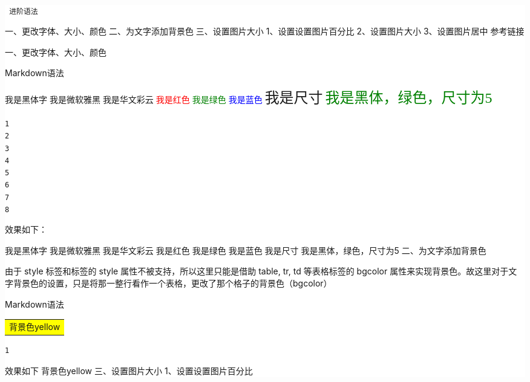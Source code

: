      进阶语法

 一、更改字体、大小、颜色
    二、为文字添加背景色
    三、设置图片大小
        1、设置设置图片百分比
        2、设置图片大小
        3、设置图片居中
    参考链接

一、更改字体、大小、颜色

Markdown语法

<font face="黑体">我是黑体字</font>
<font face="微软雅黑">我是微软雅黑</font>
<font face="STCAIYUN">我是华文彩云</font>
<font color=red>我是红色</font>
<font color=#008000>我是绿色</font>
<font color=Blue>我是蓝色</font>
<font size=5>我是尺寸</font>
<font face="黑体" color=green size=5>我是黑体，绿色，尺寸为5</font>

    1
    2
    3
    4
    5
    6
    7
    8

效果如下：

我是黑体字
我是微软雅黑
我是华文彩云
我是红色
我是绿色
我是蓝色
我是尺寸
我是黑体，绿色，尺寸为5
二、为文字添加背景色

由于 style 标签和标签的 style 属性不被支持，所以这里只能是借助 table, tr, td 等表格标签的 bgcolor 属性来实现背景色。故这里对于文字背景色的设置，只是将那一整行看作一个表格，更改了那个格子的背景色（bgcolor）

Markdown语法

<table><tr><td bgcolor=yellow>背景色yellow</td></tr></table>

    1

效果如下
背景色yellow
三、设置图片大小
1、设置设置图片百分比
